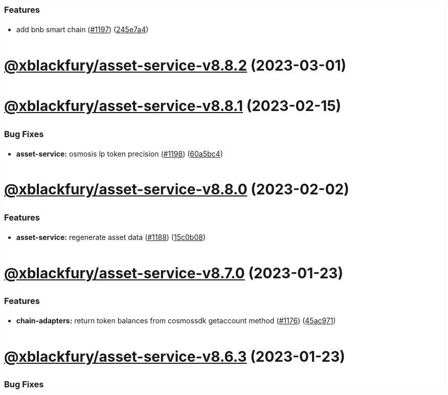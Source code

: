 
### Features

* add bnb smart chain ([#1197](https://github.com/xnephilim/lib/issues/1197)) ([245e7a4](https://github.com/xnephilim/lib/commit/245e7a476e41580d4ac72666605a4867d7a71f03))

# [@xblackfury/asset-service-v8.8.2](https://github.com/xnephilim/lib/compare/@xblackfury/asset-service-v8.8.1...@xblackfury/asset-service-v8.8.2) (2023-03-01)

# [@xblackfury/asset-service-v8.8.1](https://github.com/xnephilim/lib/compare/@xblackfury/asset-service-v8.8.0...@xblackfury/asset-service-v8.8.1) (2023-02-15)


### Bug Fixes

* **asset-service:** osmosis lp token precision ([#1198](https://github.com/xnephilim/lib/issues/1198)) ([60a5bc4](https://github.com/xnephilim/lib/commit/60a5bc48a31b8be8eff25df632e0302d13a91a7e))

# [@xblackfury/asset-service-v8.8.0](https://github.com/xnephilim/lib/compare/@xblackfury/asset-service-v8.7.0...@xblackfury/asset-service-v8.8.0) (2023-02-02)


### Features

* **asset-service:** regenerate asset data ([#1188](https://github.com/xnephilim/lib/issues/1188)) ([15c0b08](https://github.com/xnephilim/lib/commit/15c0b088866d4b689bd20ebc324e5cdaa1eb048d))

# [@xblackfury/asset-service-v8.7.0](https://github.com/xnephilim/lib/compare/@xblackfury/asset-service-v8.6.3...@xblackfury/asset-service-v8.7.0) (2023-01-23)


### Features

* **chain-adapters:** return token balances from cosmossdk getaccount method ([#1176](https://github.com/xnephilim/lib/issues/1176)) ([45ac971](https://github.com/xnephilim/lib/commit/45ac9715a4b9cfbd16fca899704bac6d70c2e530))

# [@xblackfury/asset-service-v8.6.3](https://github.com/xnephilim/lib/compare/@xblackfury/asset-service-v8.6.2...@xblackfury/asset-service-v8.6.3) (2023-01-23)


### Bug Fixes
